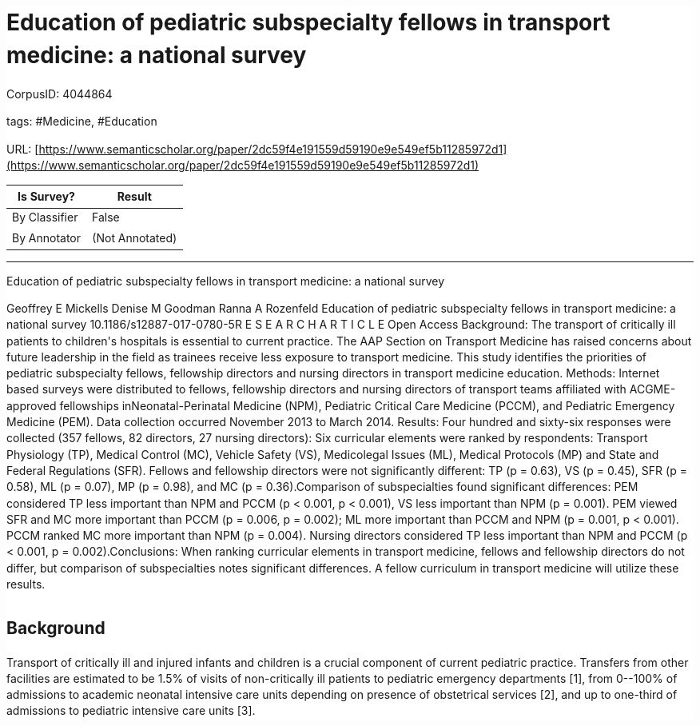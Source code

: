 # Education of pediatric subspecialty fellows in transport medicine: a national survey

CorpusID: 4044864
 
tags: #Medicine, #Education

URL: [https://www.semanticscholar.org/paper/2dc59f4e191559d59190e9e549ef5b11285972d1](https://www.semanticscholar.org/paper/2dc59f4e191559d59190e9e549ef5b11285972d1)
 
| Is Survey?        | Result          |
| ----------------- | --------------- |
| By Classifier     | False |
| By Annotator      | (Not Annotated) |

---

Education of pediatric subspecialty fellows in transport medicine: a national survey


Geoffrey E Mickells 
Denise M Goodman 
Ranna A Rozenfeld 
Education of pediatric subspecialty fellows in transport medicine: a national survey
10.1186/s12887-017-0780-5R E S E A R C H A R T I C L E Open Access
Background: The transport of critically ill patients to children's hospitals is essential to current practice. The AAP Section on Transport Medicine has raised concerns about future leadership in the field as trainees receive less exposure to transport medicine. This study identifies the priorities of pediatric subspecialty fellows, fellowship directors and nursing directors in transport medicine education. Methods: Internet based surveys were distributed to fellows, fellowship directors and nursing directors of transport teams affiliated with ACGME-approved fellowships inNeonatal-Perinatal Medicine (NPM), Pediatric Critical Care Medicine (PCCM), and Pediatric Emergency Medicine (PEM). Data collection occurred November 2013 to March 2014. Results: Four hundred and sixty-six responses were collected (357 fellows, 82 directors, 27 nursing directors): Six curricular elements were ranked by respondents: Transport Physiology (TP), Medical Control (MC), Vehicle Safety (VS), Medicolegal Issues (ML), Medical Protocols (MP) and State and Federal Regulations (SFR). Fellows and fellowship directors were not significantly different: TP (p = 0.63), VS (p = 0.45), SFR (p = 0.58), ML (p = 0.07), MP (p = 0.98), and MC (p = 0.36).Comparison of subspecialties found significant differences: PEM considered TP less important than NPM and PCCM (p < 0.001, p < 0.001), VS less important than NPM (p = 0.001). PEM viewed SFR and MC more important than PCCM (p = 0.006, p = 0.002); ML more important than PCCM and NPM (p = 0.001, p < 0.001). PCCM ranked MC more important than NPM (p = 0.004). Nursing directors considered TP less important than NPM and PCCM (p < 0.001, p = 0.002).Conclusions: When ranking curricular elements in transport medicine, fellows and fellowship directors do not differ, but comparison of subspecialties notes significant differences. A fellow curriculum in transport medicine will utilize these results.

## Background

Transport of critically ill and injured infants and children is a crucial component of current pediatric practice. Transfers from other facilities are estimated to be 1.5% of visits of non-critically ill patients to pediatric emergency departments [1], from 0--100% of admissions to academic neonatal intensive care units depending on presence of obstetrical services [2], and up to one-third of admissions to pediatric intensive care units [3].
